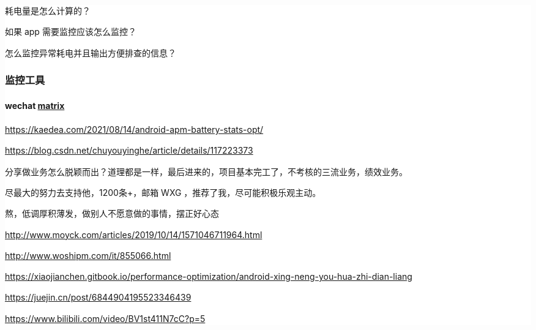 
耗电量是怎么计算的？

如果 app 需要监控应该怎么监控？

怎么监控异常耗电并且输出方便排查的信息？

 

### 监控工具

#### wechat **[matrix](https://github.com/Tencent/matrix)**

https://kaedea.com/2021/08/14/android-apm-battery-stats-opt/

https://blog.csdn.net/chuyouyinghe/article/details/117223373

 

分享做业务怎么脱颖而出？道理都是一样，最后进来的，项目基本完工了，不考核的三流业务，绩效业务。

尽最大的努力去支持他，1200条+，邮箱 WXG ，推荐了我，尽可能积极乐观主动。

熬，低调厚积薄发，做别人不愿意做的事情，摆正好心态



http://www.moyck.com/articles/2019/10/14/1571046711964.html

http://www.woshipm.com/it/855066.html

https://xiaojianchen.gitbook.io/performance-optimization/android-xing-neng-you-hua-zhi-dian-liang

https://juejin.cn/post/6844904195523346439



https://www.bilibili.com/video/BV1st411N7cC?p=5
